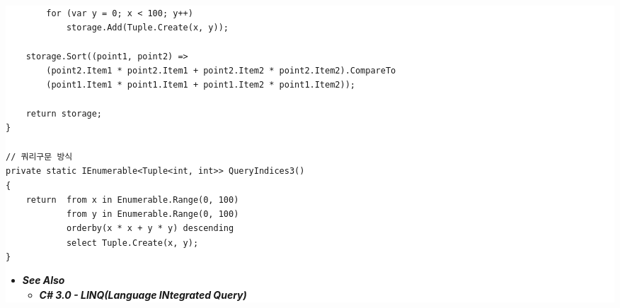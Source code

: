 ```
        for (var y = 0; x < 100; y++)
            storage.Add(Tuple.Create(x, y));
 
    storage.Sort((point1, point2) =>
        (point2.Item1 * point2.Item1 + point2.Item2 * point2.Item2).CompareTo
        (point1.Item1 * point1.Item1 + point1.Item2 * point1.Item2));
 
    return storage;
}
 
// 쿼리구문 방식
private static IEnumerable<Tuple<int, int>> QueryIndices3()
{
    return  from x in Enumerable.Range(0, 100)
            from y in Enumerable.Range(0, 100)
            orderby(x * x + y * y) descending
            select Tuple.Create(x, y);
}
```
- ***See Also***
    - ***C# 3.0 - LINQ(Language INtegrated Query)***
